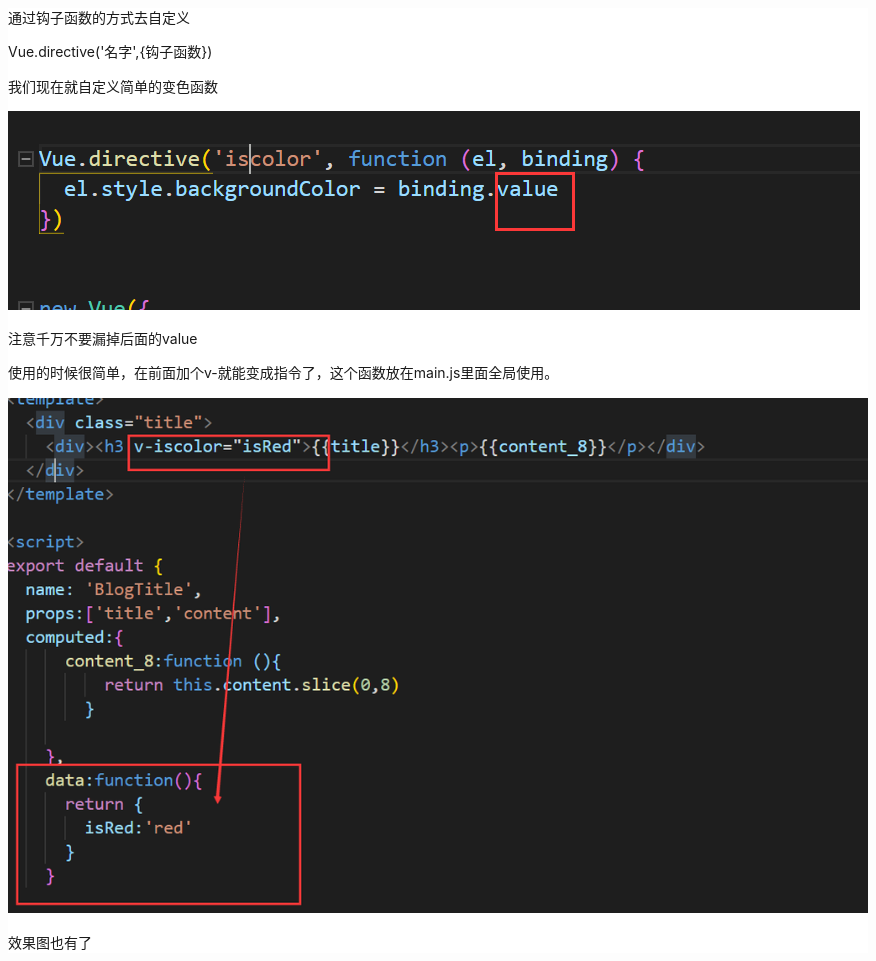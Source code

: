 通过钩子函数的方式去自定义

Vue.directive('名字',{钩子函数})

我们现在就自定义简单的变色函数

![1557662021194](assets/1557662021194.png)

注意千万不要漏掉后面的value

使用的时候很简单，在前面加个v-就能变成指令了，这个函数放在main.js里面全局使用。

![1557662134828](assets/1557662134828.png)

效果图也有了
